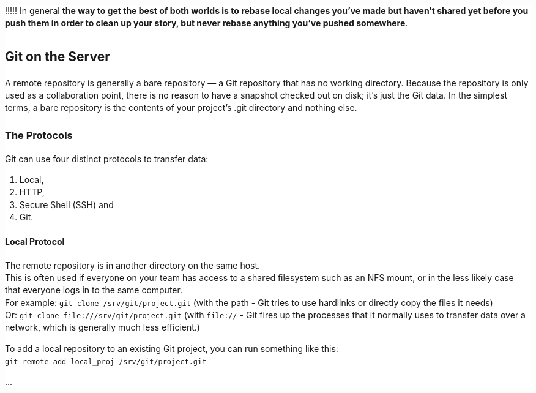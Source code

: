   !!!!! In general **the way to get the best of both worlds is to rebase local changes you’ve made but haven’t shared yet before you push them in order to clean up your story, but never rebase anything you’ve pushed somewhere**.  
  
  
## Git on the Server
  
  A remote repository is generally a bare repository — a Git repository that has no working directory. Because the repository is only used as a collaboration point, there is no reason to have a snapshot checked out on disk; it’s just the Git data. In the simplest terms, a bare repository is the contents of your project’s .git directory and nothing else.  
  
### The Protocols
  
  Git can use four distinct protocols to transfer data:  
  1. Local, 
  2. HTTP, 
  3. Secure Shell (SSH) and 
  4. Git.
    
#### Local Protocol
  
  The remote repository is in another directory on the same host.  
  This is often used if everyone on your team has access to a shared filesystem such as an NFS mount, or in the less likely case that everyone logs in to the same computer.  
  For example: `git clone /srv/git/project.git` (with the path - Git tries to use hardlinks or directly copy the files it needs)  
  Or: `git clone file:///srv/git/project.git` (with `file://` - Git fires up the processes that it normally uses to transfer data over a network, which is generally much less efficient.)  
  
  To add a local repository to an existing Git project, you can run something like this:  
  `git remote add local_proj /srv/git/project.git`  
  
  
  
  
  
  
  
  
  
  
    
  
  
  
  
  
  
  
  
  
    
  
  
  
  
  
  
  
  
  
  


...


 
    



